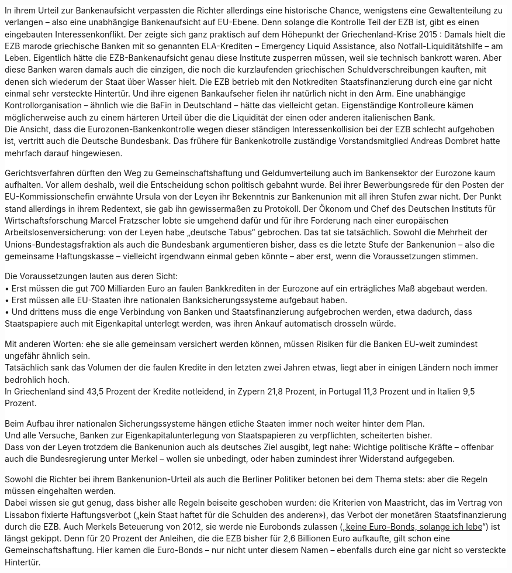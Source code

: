 In ihrem Urteil zur Bankenaufsicht verpassten die Richter allerdings eine historische Chance, wenigstens eine Gewaltenteilung zu verlangen – also eine unabhängige Bankenaufsicht auf EU-Ebene. Denn solange die Kontrolle Teil der EZB ist, gibt es einen eingebauten Interessenkonflikt. Der zeigte sich ganz praktisch auf dem Höhepunkt der Griechenland-Krise 2015 : Damals hielt die EZB marode griechische Banken mit so genannten ELA-Krediten – Emergency Liquid Assistance, also Notfall-Liquiditätshilfe – am Leben. Eigentlich hätte die EZB-Bankenaufsicht genau diese Institute zusperren müssen, weil sie technisch bankrott waren. Aber diese Banken waren damals auch die einzigen, die noch die kurzlaufenden griechischen Schuldverschreibungen kauften, mit denen sich wiederum der Staat über Wasser hielt. Die EZB betrieb mit den Notkrediten Staatsfinanzierung durch eine gar nicht einmal sehr versteckte Hintertür. Und ihre eigenen Bankaufseher fielen ihr natürlich nicht in den Arm. Eine unabhängige Kontrollorganisation – ähnlich wie die BaFin in Deutschland – hätte das vielleicht getan. Eigenständige Kontrolleure kämen möglicherweise auch zu einem härteren Urteil über die die Liquidität der einen oder anderen italienischen Bank.<br>
Die Ansicht, dass die Eurozonen-Bankenkontrolle wegen dieser ständigen Interessenkollision bei der EZB schlecht aufgehoben ist, vertritt auch die Deutsche Bundesbank. Das frühere für Bankenkotrolle zuständige Vorstandsmitglied Andreas Dombret hatte mehrfach darauf hingewiesen.

Gerichtsverfahren dürften den Weg zu Gemeinschaftshaftung und Geldumverteilung auch im Bankensektor der Eurozone kaum aufhalten. Vor allem deshalb, weil die Entscheidung schon politisch gebahnt wurde. Bei ihrer Bewerbungsrede für den Posten der EU-Kommissionschefin erwähnte Ursula von der Leyen ihr Bekenntnis zur Bankenunion mit all ihren Stufen zwar nicht. Der Punkt stand allerdings in ihrem Redentext, sie gab ihn gewissermaßen zu Protokoll. Der Ökonom und Chef des Deutschen Instituts für Wirtschaftsforschung Marcel Fratzscher lobte sie umgehend dafür und für ihre Forderung nach einer europäischen Arbeitslosenversicherung: von der Leyen habe „deutsche Tabus“ gebrochen. Das tat sie tatsächlich. Sowohl die Mehrheit der Unions-Bundestagsfraktion als auch die Bundesbank argumentieren bisher, dass es die letzte Stufe der Bankenunion – also die gemeinsame Haftungskasse – vielleicht irgendwann einmal geben könnte – aber erst, wenn die Voraussetzungen stimmen.

Die Voraussetzungen lauten aus deren Sicht:<br>
• Erst müssen die gut 700 Milliarden Euro an faulen Bankkrediten in der Eurozone auf ein erträgliches Maß abgebaut werden.<br>
• Erst müssen alle EU-Staaten ihre nationalen Banksicherungssysteme aufgebaut haben.<br>
• Und drittens muss die enge Verbindung von Banken und Staatsfinanzierung aufgebrochen werden, etwa dadurch, dass Staatspapiere auch mit Eigenkapital unterlegt werden, was ihren Ankauf automatisch drosseln würde.

Mit anderen Worten: ehe sie alle gemeinsam versichert werden können, müssen Risiken für die Banken EU-weit zumindest ungefähr ähnlich sein.<br>
Tatsächlich sank das Volumen der die faulen Kredite in den letzten zwei Jahren etwas, liegt aber in einigen Ländern noch immer bedrohlich hoch.<br>
In Griechenland sind 43,5 Prozent der Kredite notleidend, in Zypern 21,8 Prozent, in Portugal 11,3 Prozent und in Italien 9,5 Prozent.

Beim Aufbau ihrer nationalen Sicherungssysteme hängen etliche Staaten immer noch weiter hinter dem Plan.<br>
Und alle Versuche, Banken zur Eigenkapitalunterlegung von Staatspapieren zu verpflichten, scheiterten bisher.<br>
Dass von der Leyen trotzdem die Bankenunion auch als deutsches Ziel ausgibt, legt nahe: Wichtige politische Kräfte – offenbar auch die Bundesregierung unter Merkel – wollen sie unbedingt, oder haben zumindest ihrer Widerstand aufgegeben.

Sowohl die Richter bei ihrem Bankenunion-Urteil als auch die Berliner Politiker betonen bei dem Thema stets: aber die Regeln müssen eingehalten werden.<br>
Dabei wissen sie gut genug, dass bisher alle Regeln beiseite geschoben wurden: die Kriterien von Maastricht, das im Vertrag von Lissabon fixierte Haftungsverbot („kein Staat haftet für die Schulden des anderen»), das Verbot der monetären Staatsfinanzierung durch die EZB. Auch Merkels Beteuerung von 2012, sie werde nie Eurobonds zulassen („<a href="https://www.welt.de/politik/deutschland/article107279499/Solange-ich-lebe-Merkel-meisselt-Nein-in-Stein.html">keine Euro-Bonds, solange ich lebe</a>“) ist längst gekippt. Denn für 20 Prozent der Anleihen, die die EZB bisher für 2,6 Billionen Euro aufkaufte, gilt schon eine Gemeinschaftshaftung. Hier kamen die Euro-Bonds – nur nicht unter diesem Namen – ebenfalls durch eine gar nicht so versteckte Hintertür.
